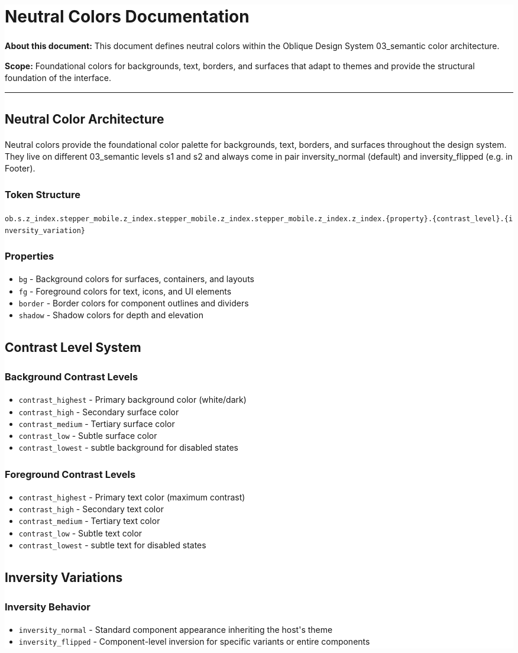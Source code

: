 # Neutral Colors Documentation

**About this document:** This document defines neutral colors within the Oblique Design System 03_semantic color architecture.

**Scope:** Foundational colors for backgrounds, text, borders, and surfaces that adapt to themes and provide the structural foundation of the interface.

---

## Neutral Color Architecture

Neutral colors provide the foundational color palette for backgrounds, text, borders, and surfaces throughout the design system. They live on different 03_semantic levels s1 and s2 and always come in pair inversity_normal (default) and inversity_flipped (e.g. in Footer).

### Token Structure
```
ob.s.z_index.stepper_mobile.z_index.stepper_mobile.z_index.stepper_mobile.z_index.z_index.{property}.{contrast_level}.{inversity_variation}
```

### Properties
- `bg` - Background colors for surfaces, containers, and layouts
- `fg` - Foreground colors for text, icons, and UI elements
- `border` - Border colors for component outlines and dividers
- `shadow` - Shadow colors for depth and elevation

## Contrast Level System

### Background Contrast Levels
- `contrast_highest` - Primary background color (white/dark)
- `contrast_high` - Secondary surface color
- `contrast_medium` - Tertiary surface color
- `contrast_low` - Subtle surface color
- `contrast_lowest` -  subtle background for disabled states

### Foreground Contrast Levels
- `contrast_highest` - Primary text color (maximum contrast)
- `contrast_high` - Secondary text color
- `contrast_medium` - Tertiary text color
- `contrast_low` - Subtle text color
- `contrast_lowest` -  subtle text for disabled states

## Inversity Variations

### Inversity Behavior
- `inversity_normal` - Standard component appearance inheriting the host's theme
- `inversity_flipped` - Component-level inversion for specific variants or entire components
